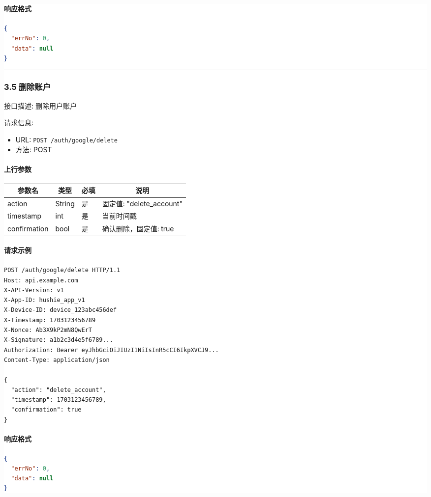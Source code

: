 #### 响应格式

```json
{
  "errNo": 0,
  "data": null
}
```


---

### 3.5 删除账户

接口描述: 删除用户账户

请求信息:
- URL: `POST /auth/google/delete`
- 方法: POST

#### 上行参数

| 参数名 | 类型 | 必填 | 说明 |
|--------|------|------|------|
| action | String | 是 | 固定值: "delete_account" |
| timestamp | int | 是 | 当前时间戳 |
| confirmation | bool | 是 | 确认删除，固定值: true |

#### 请求示例

```http
POST /auth/google/delete HTTP/1.1
Host: api.example.com
X-API-Version: v1
X-App-ID: hushie_app_v1
X-Device-ID: device_123abc456def
X-Timestamp: 1703123456789
X-Nonce: Ab3X9kP2mN8QwErT
X-Signature: a1b2c3d4e5f6789...
Authorization: Bearer eyJhbGciOiJIUzI1NiIsInR5cCI6IkpXVCJ9...
Content-Type: application/json

{
  "action": "delete_account",
  "timestamp": 1703123456789,
  "confirmation": true
}
```

#### 响应格式

```json
{
  "errNo": 0,
  "data": null
}
```
